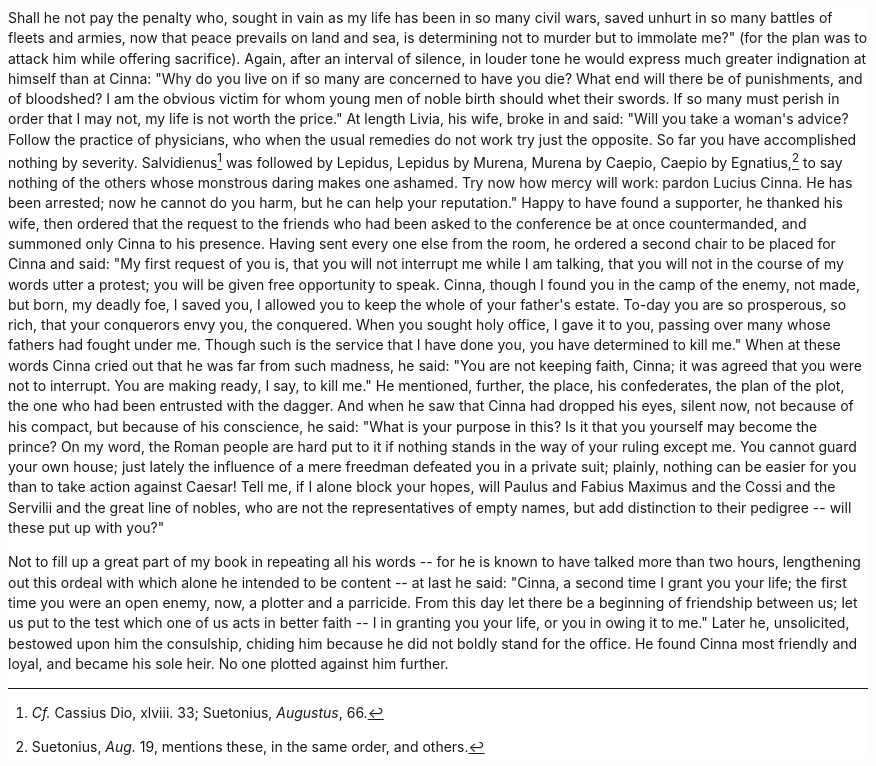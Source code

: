 Shall he not pay the penalty who, sought in vain as my life has been in so many civil wars, saved unhurt in so many battles of fleets and armies, now that peace prevails on land and sea, is determining not to murder but to immolate me?" (for the plan was to attack him while offering sacrifice).
Again, after an interval of silence, in louder tone he would express much greater indignation at himself than at Cinna: "Why do you live on if so many are concerned to have you die?
What end will there be of punishments, and of bloodshed?
I am the obvious victim for whom young men of noble birth should whet their swords.
If so many must perish in order that I may not, my life is not worth the price."
At length Livia, his wife, broke in and said: "Will you take a woman's advice?
Follow the practice of physicians, who when the usual remedies do not work try just the opposite.
So far you have accomplished nothing by severity.
Salvidienus[^1-14] was followed by Lepidus, Lepidus by Murena, Murena by Caepio, Caepio by Egnatius,[^1-15] to say nothing of the others whose monstrous daring makes one ashamed.
Try now how mercy will work: pardon Lucius Cinna.
He has been arrested; now he cannot do you harm, but he can help your reputation."
Happy to have found a supporter, he thanked his wife, then ordered that the request to the friends who had been asked to the conference be at once countermanded, and summoned only Cinna to his presence.
Having sent every one else from the room, he ordered a second chair to be placed for Cinna and said: "My first request of you is, that you will not interrupt me while I am talking, that you will not in the course of my words utter a protest; you will be given free opportunity to speak.
Cinna, though I found you in the camp of the enemy, not made, but born, my deadly foe, I saved you, I allowed you to keep the whole of your father's estate.
To-day you are so prosperous, so rich, that your conquerors envy you, the conquered.
When you sought holy office, I gave it to you, passing over many whose fathers had fought under me.
Though such is the service that I have done you, you have determined to kill me."
When at these words Cinna cried out that he was far from such madness, he said: "You are not keeping faith, Cinna; it was agreed that you were not to interrupt.
You are making ready, I say, to kill me."
He mentioned, further, the place, his confederates, the plan of the plot, the one who had been entrusted with the dagger.
And when he saw that Cinna had dropped his eyes, silent now, not because of his compact, but because of his conscience, he said: "What is your purpose in this?
Is it that you yourself may become the prince?
On my word, the Roman people are hard put to it if nothing stands in the way of your ruling except me.
You cannot guard your own house; just lately the influence of a mere freedman defeated you in a private suit; plainly, nothing can be easier for you than to take action against Caesar!
Tell me, if I alone block your hopes, will Paulus and Fabius Maximus and the Cossi and the Servilii and the great line of nobles, who are not the representatives of empty names, but add distinction to their pedigree -- will these put up with you?"

Not to fill up a great part of my book in repeating all his words -- for he is known to have talked more than two hours, lengthening out this ordeal with which alone he intended to be content -- at last he said: "Cinna, a second time I grant you your life; the first time you were an open enemy, now, a plotter and a parricide.
From this day let there be a beginning of friendship between us; let us put to the test which one of us acts in better faith -- I in granting you your life, or you in owing it to me."
Later he, unsolicited, bestowed upon him the consulship, chiding him because he did not boldly stand for the office.
He found Cinna most friendly and loyal, and became his sole heir.
No one plotted against him further.


[^1-1]: Literally, "I have spared myself" *i.e.*, by sparing another, according to the reasoning set forth in i. 5. 1.
[^1-2]: Stoicism produced many "conscientious objectors" who were high-minded, yet futile, opponents of imperial rule.
[^1-3]: A reference to the Stoic emphasis upon the responsibility of the individual to the community.
[^1-4]: *i.e.*, the Epicureans.
[^1-5]: Virgil, *Georgics*, iv. 212, where he is speaking of bees and their devotion to their "king."
[^1-6]: Those of Pompey, Marcellus, and Balbus, each of which, it must be remembered, seated many thousands.
[^1-7]: *i.e.*, of the ideal wise man of the Stoics, so rarely produced. Their doctrine that virtue is not merely the greatest but the *only* good allowed no gradation of goodness or badness, and frankly recognized the almost universal depravity of mankind. Seneca with his humane tendencies gives passionate emphasis to this belief, making it the basis of a plea for mercy and kindness.
[^1-8]: To be struck by lightning was interpreted by the soothsayers as a sign of the displeasure of the gods.
[^1-9]: *Prodeo* is the ordinary word for "going out of doors," *orior* is used of the sun.
[^1-10]: *i.e.*, while associated with Antony and Lepidus in the triumvirate.
[^1-11]: This allusion determines approximately the date of the composition of the essay; Nero's eighteenth birthday was Dec. 15, a.d. 55. Octavius was really over twenty at the time of the proscriptions mentioned.
[^1-12]: Cassius Dio, lv. 14-22, places the incident in Rome. The story supplied the theme of Corneille's *Cinna.*
[^1-13]: Dio gives correctly the praenomen Gnaeus; Lucius Cornelius Cinna, son-in-law of Pompey, was the father of the conspirator.
[^1-14]: *Cf.* Cassius Dio, xlviii. 33; Suetonius, *Augustus*, 66.
[^1-15]: Suetonius, *Aug.* 19, mentions these, in the same order, and others.
[^1-16]: The notorious Julia, banished by Augustus on account of her infidelity to Tiberius.
[^1-17]: In the battle with Antony and Cleopatra (31 b.c.).
[^1-18]: When Sextus Pompey was defeated in 36 b.c.
[^1-19]: A rumour was current that Octavius after the siege of Perusia (41-40 b.c.) sacrificed many of the captives at an altar erected to Julius Caesar; *cf.* Suetonius, *Augustus*, 15; Cassius Dio, xlviii. 14.
[^1-20]: See Index.
[^1-21]: A favourite quotation; *cf. De Ira*, i. 20. 4; *De Clem.* ii. 2. 2.
[^1-22]: *i.e.*, to disinheritance in his will.
[^1-23]: *Cf.* the story of Milo's enjoying in exile the mullets of Marseilles in Cassius Dio, xl. 54.
[^1-24]: *i.e.*, Caesar as well as his son.
[^1-25]: In early times the parricide was sewn into a sack with a dog, a cock, a snake, and a monkey, and drowned.
[^1-26]: *i.e.*, though guilty of desertion.
[^1-27]: Really the queen-bee.
[^1-28]: *Cf.* Virgil's mock-heroic description of the battle of the bees in *Georgics*, iv. 67-87.
[^1-29]: *i.e.*, from the tiniest things.
[^1-30]: *i.e.*, the pleasure derived from so much solicitude becomes in itself a motive for living.
[^1-31]: i.e., Claudius, Nero's adoptive father; not a cruel, but an antiquarian, emperor.
[^1-32]: *i.e.*, punished more parricides; *cf.* i. 15. 7.
[^1-33]: *i.e.*, "mercy."
[^1-34]: One of Alexander's generals; *cf. De Ira*, iii. 17. 2.
[^1-35]: With probably allusion to Caligula, the stock example.
[^1-36]: A chaplet of oak leaves, with which the soldier who had saved the life of a fellow-Roman in battle was honoured. The distinction was bestowed on Augustus as the saviour of citizens and was frequently assumed by later emperors.
[^2-1]: The Golden Age -- Shelley's
[^2-2]: *Cf.* i. 12. 4.
[^2-4]: Here, apparently "pity," which is shown below to be a fault, not a virtue.
[^2-5]: A praetor's statement of the issue between contestants in a suit was called a *formula.* This was transmitted to the *iudex*, who after hearing the evidence decided whether the statement was true or false. Hence to lose a suit was *formulā cadere* or *excidere.*
[^2-6]: The rest of the essay is lost. It had apparently three books corresponding to the three divisions of the subject indicated in i. 3. 1.